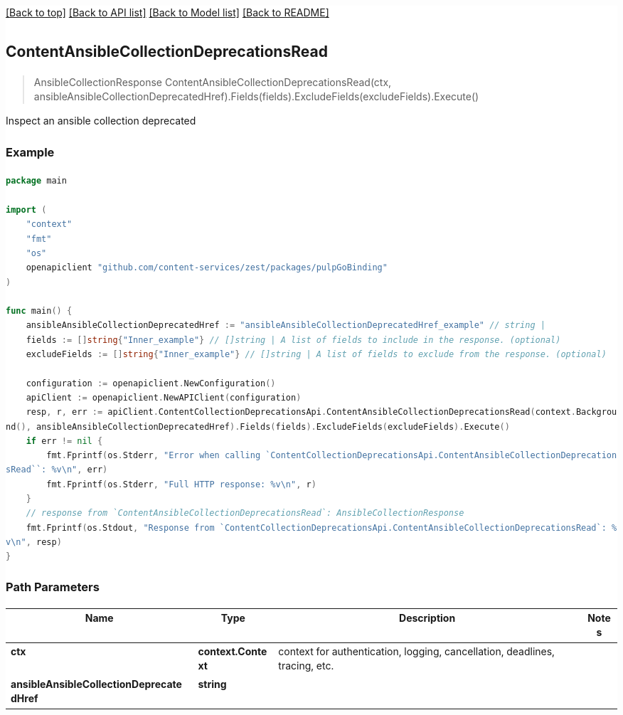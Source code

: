 [[Back to top]](#) [[Back to API list]](../README.md#documentation-for-api-endpoints)
[[Back to Model list]](../README.md#documentation-for-models)
[[Back to README]](../README.md)


## ContentAnsibleCollectionDeprecationsRead

> AnsibleCollectionResponse ContentAnsibleCollectionDeprecationsRead(ctx, ansibleAnsibleCollectionDeprecatedHref).Fields(fields).ExcludeFields(excludeFields).Execute()

Inspect an ansible collection deprecated



### Example

```go
package main

import (
    "context"
    "fmt"
    "os"
    openapiclient "github.com/content-services/zest/packages/pulpGoBinding"
)

func main() {
    ansibleAnsibleCollectionDeprecatedHref := "ansibleAnsibleCollectionDeprecatedHref_example" // string | 
    fields := []string{"Inner_example"} // []string | A list of fields to include in the response. (optional)
    excludeFields := []string{"Inner_example"} // []string | A list of fields to exclude from the response. (optional)

    configuration := openapiclient.NewConfiguration()
    apiClient := openapiclient.NewAPIClient(configuration)
    resp, r, err := apiClient.ContentCollectionDeprecationsApi.ContentAnsibleCollectionDeprecationsRead(context.Background(), ansibleAnsibleCollectionDeprecatedHref).Fields(fields).ExcludeFields(excludeFields).Execute()
    if err != nil {
        fmt.Fprintf(os.Stderr, "Error when calling `ContentCollectionDeprecationsApi.ContentAnsibleCollectionDeprecationsRead``: %v\n", err)
        fmt.Fprintf(os.Stderr, "Full HTTP response: %v\n", r)
    }
    // response from `ContentAnsibleCollectionDeprecationsRead`: AnsibleCollectionResponse
    fmt.Fprintf(os.Stdout, "Response from `ContentCollectionDeprecationsApi.ContentAnsibleCollectionDeprecationsRead`: %v\n", resp)
}
```

### Path Parameters


Name | Type | Description  | Notes
------------- | ------------- | ------------- | -------------
**ctx** | **context.Context** | context for authentication, logging, cancellation, deadlines, tracing, etc.
**ansibleAnsibleCollectionDeprecatedHref** | **string** |  | 
